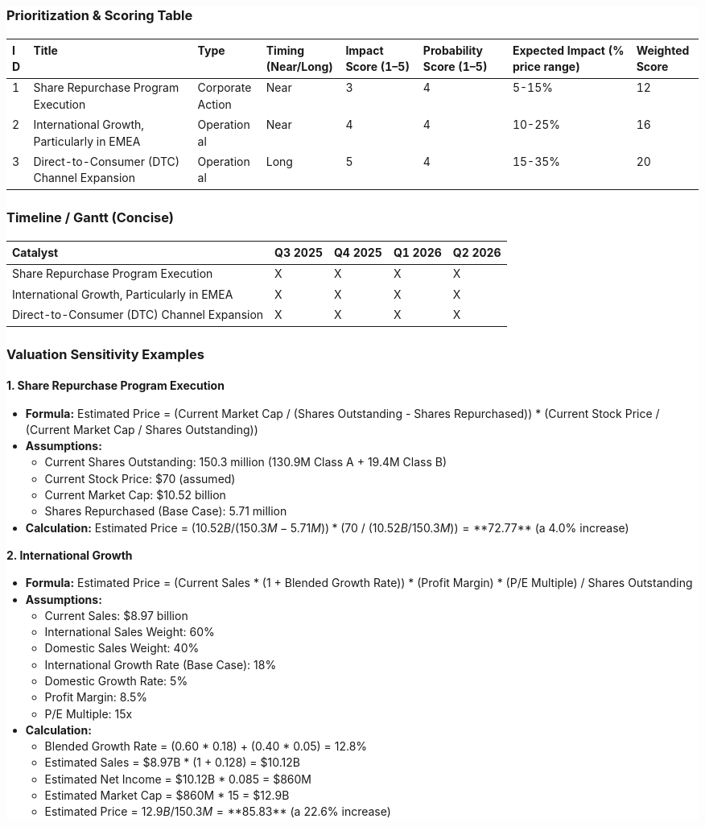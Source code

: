 ### **Prioritization & Scoring Table**

| ID | Title | Type | Timing (Near/Long) | Impact Score (1–5) | Probability Score (1–5) | Expected Impact (% price range) | Weighted Score |
| :-- | :--- | :--- | :--- | :--- | :--- | :--- | :--- |
| 1 | Share Repurchase Program Execution | Corporate Action | Near | 3 | 4 | 5-15% | 12 |
| 2 | International Growth, Particularly in EMEA | Operational | Near | 4 | 4 | 10-25% | 16 |
| 3 | Direct-to-Consumer (DTC) Channel Expansion| Operational | Long | 5 | 4 | 15-35% | 20 |

### **Timeline / Gantt (Concise)**

| Catalyst | Q3 2025 | Q4 2025 | Q1 2026 | Q2 2026 |
| :--- | :--- | :--- | :--- | :--- |
| Share Repurchase Program Execution | X | X | X | X |
| International Growth, Particularly in EMEA | X | X | X | X |
| Direct-to-Consumer (DTC) Channel Expansion | X | X | X | X |

### **Valuation Sensitivity Examples**

**1. Share Repurchase Program Execution**

*   **Formula:** Estimated Price = (Current Market Cap / (Shares Outstanding - Shares Repurchased)) * (Current Stock Price / (Current Market Cap / Shares Outstanding))
*   **Assumptions:**
    *   Current Shares Outstanding: 150.3 million (130.9M Class A + 19.4M Class B)
    *   Current Stock Price: $70 (assumed)
    *   Current Market Cap: $10.52 billion
    *   Shares Repurchased (Base Case): 5.71 million
*   **Calculation:** Estimated Price = ($10.52B / (150.3M - 5.71M)) * ($70 / ($10.52B / 150.3M)) = **$72.77** (a 4.0% increase)

**2. International Growth**

*   **Formula:** Estimated Price = (Current Sales * (1 + Blended Growth Rate)) * (Profit Margin) * (P/E Multiple) / Shares Outstanding
*   **Assumptions:**
    *   Current Sales: $8.97 billion
    *   International Sales Weight: 60%
    *   Domestic Sales Weight: 40%
    *   International Growth Rate (Base Case): 18%
    *   Domestic Growth Rate: 5%
    *   Profit Margin: 8.5%
    *   P/E Multiple: 15x
*   **Calculation:**
    *   Blended Growth Rate = (0.60 * 0.18) + (0.40 * 0.05) = 12.8%
    *   Estimated Sales = $8.97B * (1 + 0.128) = $10.12B
    *   Estimated Net Income = $10.12B * 0.085 = $860M
    *   Estimated Market Cap = $860M * 15 = $12.9B
    *   Estimated Price = $12.9B / 150.3M = **$85.83** (a 22.6% increase)

